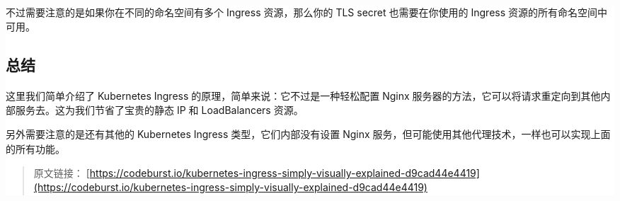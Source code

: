 不过需要注意的是如果你在不同的命名空间有多个 Ingress 资源，那么你的 TLS secret 也需要在你使用的 Ingress 资源的所有命名空间中可用。

## 总结

这里我们简单介绍了 Kubernetes Ingress 的原理，简单来说：它不过是一种轻松配置 Nginx 服务器的方法，它可以将请求重定向到其他内部服务去。这为我们节省了宝贵的静态 IP 和 LoadBalancers 资源。

另外需要注意的是还有其他的 Kubernetes Ingress 类型，它们内部没有设置 Nginx 服务，但可能使用其他代理技术，一样也可以实现上面的所有功能。

> 原文链接： [https://codeburst.io/kubernetes-ingress-simply-visually-explained-d9cad44e4419](https://codeburst.io/kubernetes-ingress-simply-visually-explained-d9cad44e4419)


